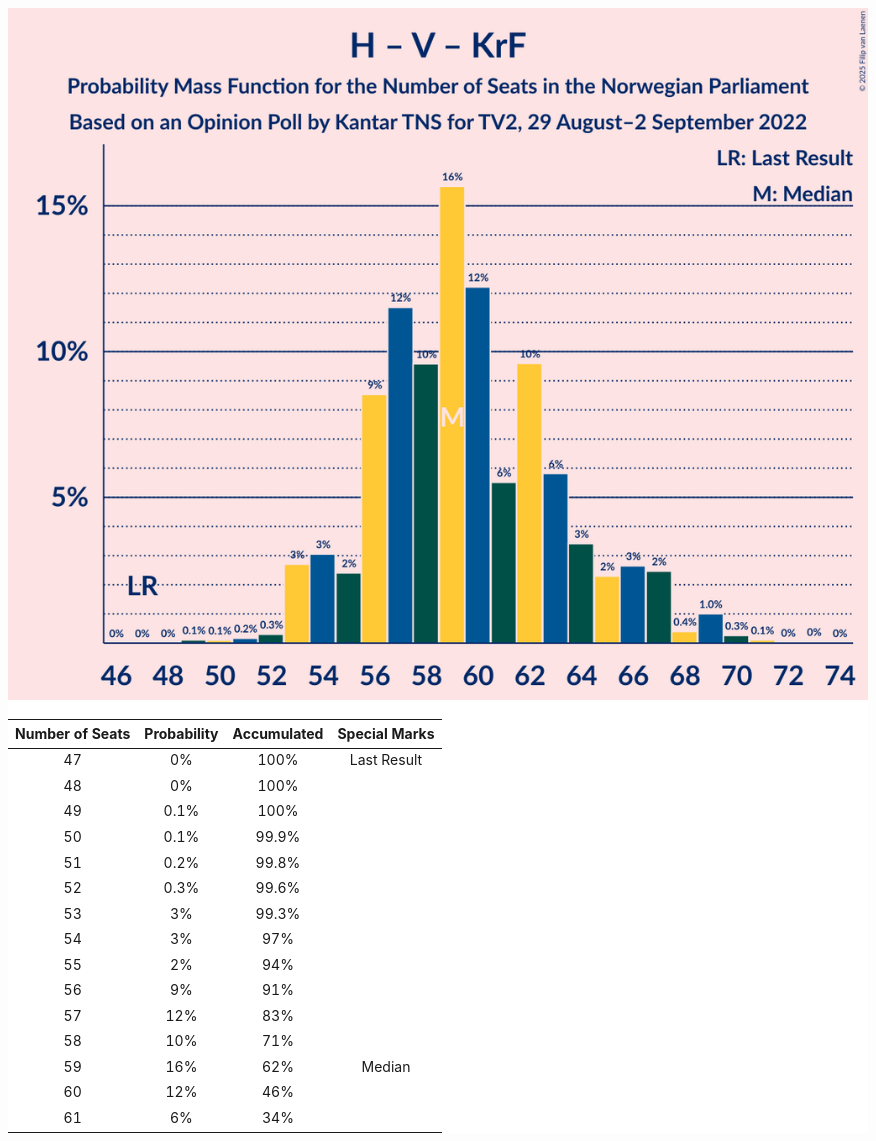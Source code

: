 ![Graph with seats probability mass function not yet produced](2022-09-02-KantarTNS-coalitions-seats-pmf-h–v–krf.png "Seats Probability Mass Function")

| Number of Seats | Probability | Accumulated | Special Marks |
|:---------------:|:-----------:|:-----------:|:-------------:|
| 47 | 0% | 100% | Last Result |
| 48 | 0% | 100% |  |
| 49 | 0.1% | 100% |  |
| 50 | 0.1% | 99.9% |  |
| 51 | 0.2% | 99.8% |  |
| 52 | 0.3% | 99.6% |  |
| 53 | 3% | 99.3% |  |
| 54 | 3% | 97% |  |
| 55 | 2% | 94% |  |
| 56 | 9% | 91% |  |
| 57 | 12% | 83% |  |
| 58 | 10% | 71% |  |
| 59 | 16% | 62% | Median |
| 60 | 12% | 46% |  |
| 61 | 6% | 34% |  |